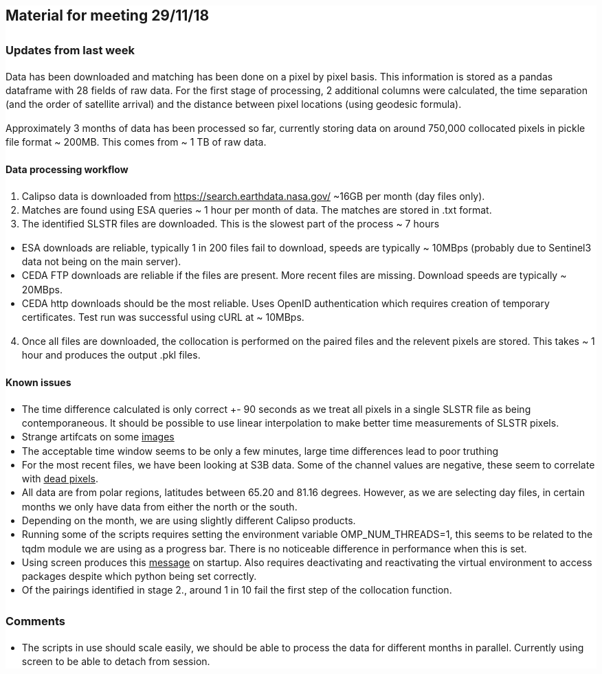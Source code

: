 ## Material for meeting 29/11/18

### Updates from last week
Data has been downloaded and matching has been done on a pixel by pixel basis. 
This information is stored as a pandas dataframe with 28 fields of raw data. 
For the first stage of processing, 2 additional columns were calculated, the time separation (and the order of satellite arrival) and the distance between pixel locations (using geodesic formula).

Approximately 3 months of data has been processed so far, currently storing data on around 750,000 collocated pixels in pickle file format ~ 200MB. This comes from ~ 1 TB of raw data. 

#### Data processing workflow

1. Calipso data is downloaded from https://search.earthdata.nasa.gov/ ~16GB per month (day files only).
2. Matches are found using ESA queries ~ 1 hour per month of data. The matches are stored in .txt format.
3. The identified SLSTR files are downloaded. This is the slowest part of the process ~ 7 hours
  * ESA downloads are reliable, typically 1 in 200 files fail to download, speeds are typically ~ 10MBps (probably due to Sentinel3 data not being on the main server).
  * CEDA FTP downloads are reliable if the files are present. More recent files are missing. Download speeds are typically ~ 20MBps. 
  * CEDA http downloads should be the most reliable. Uses OpenID authentication which requires creation of temporary certificates. Test run was successful using cURL at ~ 10MBps.
4. Once all files are downloaded, the collocation is performed on the paired files and the relevent pixels are stored. This takes ~ 1 hour and produces the output .pkl files.

#### Known issues
* The time difference calculated is only correct +- 90 seconds as we treat all pixels in a single SLSTR file as being contemporaneous. It should be possible to use linear interpolation to make better time measurements of SLSTR pixels.
* Strange artifcats on some [images](http://www.hep.ph.ic.ac.uk/~trz15/Figure_7.png) 
* The acceptable time window seems to be only a few minutes, large time differences lead to poor truthing
* For the most recent files, we have been looking at S3B data. Some of the channel values are negative, these seem to correlate with [dead pixels](http://www.hep.ph.ic.ac.uk/~trz15/Figure_11.png).
* All data are from polar regions, latitudes between 65.20 and 81.16 degrees. However, as we are selecting day files, in certain months we only have data from either the north or the south.
* Depending on the month, we are using slightly different Calipso products.
* Running some of the scripts requires setting the environment variable OMP_NUM_THREADS=1, this seems to be related to the tqdm module we are using as a progress bar. There is no noticeable difference in performance when this is set.
* Using screen produces this [message](https://imgur.com/a/EyocbU2) on startup. Also requires deactivating and reactivating the virtual environment to access packages despite which python being set correctly.
* Of the pairings identified in stage 2., around 1 in 10 fail the first step of the collocation function.


### Comments
* The scripts in use should scale easily, we should be able to process the data for different months in parallel. Currently using screen to be able to detach from session.
